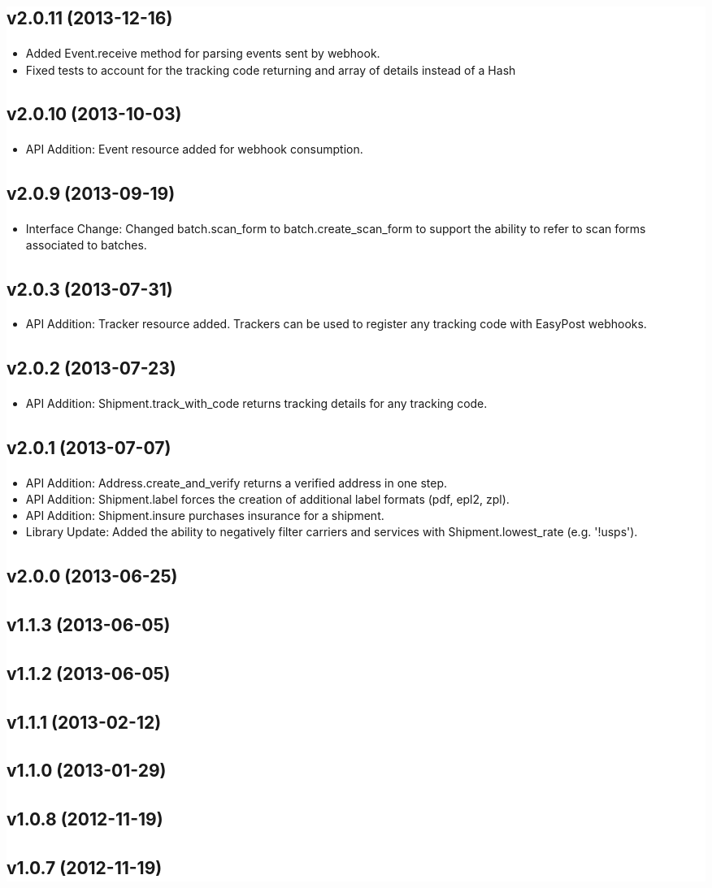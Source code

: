 ## v2.0.11 (2013-12-16)

- Added Event.receive method for parsing events sent by webhook.
- Fixed tests to account for the tracking code returning and array of details instead of a Hash

## v2.0.10 (2013-10-03)

- API Addition: Event resource added for webhook consumption.

## v2.0.9 (2013-09-19)

- Interface Change: Changed batch.scan_form to batch.create_scan_form to support the ability to refer to scan forms associated to batches.

## v2.0.3 (2013-07-31)

- API Addition: Tracker resource added. Trackers can be used to register any tracking code with EasyPost webhooks.

## v2.0.2 (2013-07-23)

- API Addition: Shipment.track_with_code returns tracking details for any tracking code.

## v2.0.1 (2013-07-07)

- API Addition: Address.create_and_verify returns a verified address in one step.
- API Addition: Shipment.label forces the creation of additional label formats (pdf, epl2, zpl).
- API Addition: Shipment.insure purchases insurance for a shipment.
- Library Update: Added the ability to negatively filter carriers and services with Shipment.lowest_rate (e.g. '!usps').

## v2.0.0 (2013-06-25)

## v1.1.3 (2013-06-05)

## v1.1.2 (2013-06-05)

## v1.1.1 (2013-02-12)

## v1.1.0 (2013-01-29)

## v1.0.8 (2012-11-19)

## v1.0.7 (2012-11-19)
